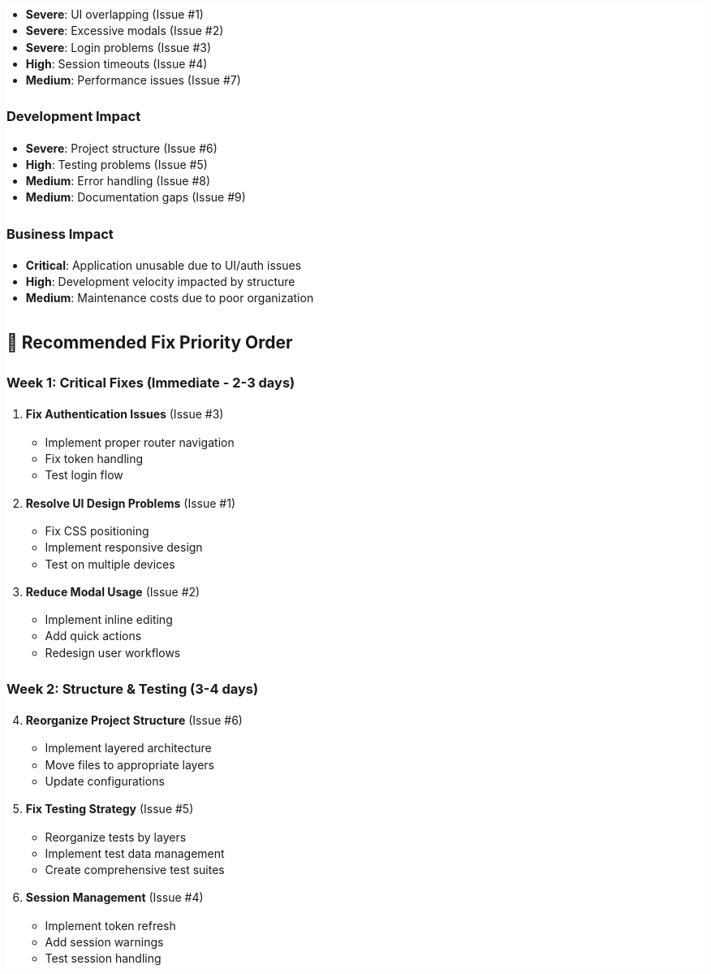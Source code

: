 - **Severe**: UI overlapping (Issue #1)
- **Severe**: Excessive modals (Issue #2)
- **Severe**: Login problems (Issue #3)
- **High**: Session timeouts (Issue #4)
- **Medium**: Performance issues (Issue #7)

### **Development Impact**

- **Severe**: Project structure (Issue #6)
- **High**: Testing problems (Issue #5)
- **Medium**: Error handling (Issue #8)
- **Medium**: Documentation gaps (Issue #9)

### **Business Impact**

- **Critical**: Application unusable due to UI/auth issues
- **High**: Development velocity impacted by structure
- **Medium**: Maintenance costs due to poor organization

## 🎯 Recommended Fix Priority Order

### **Week 1: Critical Fixes** (Immediate - 2-3 days)

1. **Fix Authentication Issues** (Issue #3)
   - Implement proper router navigation
   - Fix token handling
   - Test login flow

2. **Resolve UI Design Problems** (Issue #1)
   - Fix CSS positioning
   - Implement responsive design
   - Test on multiple devices

3. **Reduce Modal Usage** (Issue #2)
   - Implement inline editing
   - Add quick actions
   - Redesign user workflows

### **Week 2: Structure & Testing** (3-4 days)

4. **Reorganize Project Structure** (Issue #6)
   - Implement layered architecture
   - Move files to appropriate layers
   - Update configurations

5. **Fix Testing Strategy** (Issue #5)
   - Reorganize tests by layers
   - Implement test data management
   - Create comprehensive test suites

6. **Session Management** (Issue #4)
   - Implement token refresh
   - Add session warnings
   - Test session handling
